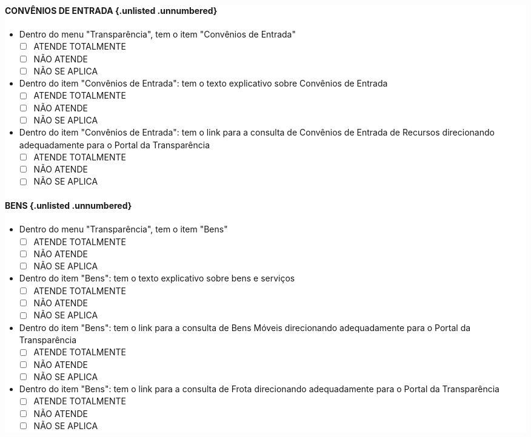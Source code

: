 
#### CONVÊNIOS DE ENTRADA {.unlisted .unnumbered}

* Dentro do menu "Transparência", tem o item "Convênios de Entrada"
    * [ ] ATENDE TOTALMENTE
    * [ ] NÃO ATENDE
    * [ ] NÃO SE APLICA
* Dentro do item "Convênios de Entrada": tem o texto explicativo sobre Convênios de Entrada
    * [ ] ATENDE TOTALMENTE
    * [ ] NÃO ATENDE
    * [ ] NÃO SE APLICA
* Dentro do item "Convênios de Entrada": tem o link para a consulta de Convênios de Entrada de Recursos direcionando adequadamente para o Portal da Transparência
    * [ ] ATENDE TOTALMENTE
    * [ ] NÃO ATENDE
    * [ ] NÃO SE APLICA

#### BENS {.unlisted .unnumbered}

* Dentro do menu "Transparência", tem o item "Bens"
    * [ ] ATENDE TOTALMENTE
    * [ ] NÃO ATENDE
    * [ ] NÃO SE APLICA
* Dentro do item "Bens": tem o texto explicativo sobre bens e serviços
    * [ ] ATENDE TOTALMENTE
    * [ ] NÃO ATENDE
    * [ ] NÃO SE APLICA
* Dentro do item "Bens": tem o link para a consulta de Bens Móveis direcionando adequadamente para o Portal da Transparência
    * [ ] ATENDE TOTALMENTE
    * [ ] NÃO ATENDE
    * [ ] NÃO SE APLICA
* Dentro do item "Bens": tem o link para a consulta de Frota direcionando adequadamente para o Portal da Transparência        
    * [ ] ATENDE TOTALMENTE
    * [ ] NÃO ATENDE
    * [ ] NÃO SE APLICA
